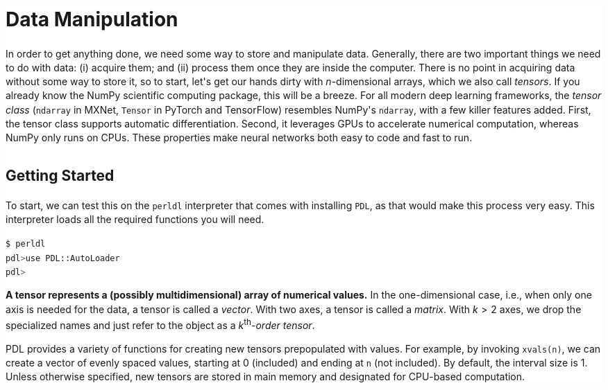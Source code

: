 # Data Manipulation

In order to get anything done, 
we need some way to store and manipulate data.
Generally, there are two important things 
we need to do with data: 
(i) acquire them; 
and (ii) process them once they are inside the computer. 
There is no point in acquiring data 
without some way to store it, 
so to start, let's get our hands dirty
with $n$-dimensional arrays, 
which we also call *tensors*.
If you already know the NumPy 
scientific computing package, 
this will be a breeze.
For all modern deep learning frameworks,
the *tensor class* (`ndarray` in MXNet, 
`Tensor` in PyTorch and TensorFlow) 
resembles NumPy's `ndarray`,
with a few killer features added.
First, the tensor class
supports automatic differentiation.
Second, it leverages GPUs
to accelerate numerical computation,
whereas NumPy only runs on CPUs.
These properties make neural networks
both easy to code and fast to run.


## Getting Started

To start, we can test this on the `perldl` interpreter that comes with
installing `PDL`, as that would make this process very easy.
This interpreter loads all the required functions you will need.

```bash
$ perldl
pdl>use PDL::AutoLoader
pdl>
```

**A tensor represents a (possibly multidimensional) array of numerical values.**
In the one-dimensional case, i.e., when only one axis is needed for the data,
a tensor is called a *vector*.
With two axes, a tensor is called a *matrix*.
With $k > 2$ axes, we drop the specialized names
and just refer to the object as a $k^\textrm{th}$-*order tensor*.

PDL provides a variety of functions 
for creating new tensors 
prepopulated with values. 
For example, by invoking `xvals(n)`,
we can create a vector of evenly spaced values,
starting at 0 (included) 
and ending at `n` (not included).
By default, the interval size is $1$.
Unless otherwise specified, 
new tensors are stored in main memory 
and designated for CPU-based computation.
